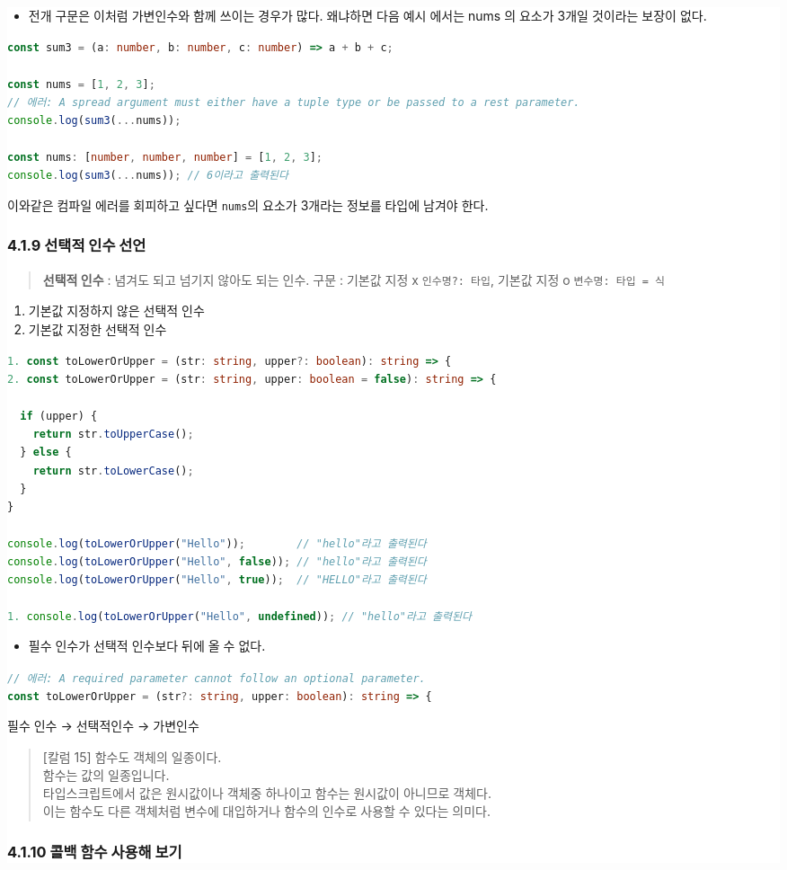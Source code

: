 - 전개 구문은 이처럼 가변인수와 함께 쓰이는 경우가 많다.
  왜냐하면 다음 예시 에서는 nums 의 요소가 3개일 것이라는 보장이 없다.

```ts
const sum3 = (a: number, b: number, c: number) => a + b + c;

const nums = [1, 2, 3];
// 에러: A spread argument must either have a tuple type or be passed to a rest parameter.
console.log(sum3(...nums));

const nums: [number, number, number] = [1, 2, 3];
console.log(sum3(...nums)); // 6이라고 출력된다
```

이와같은 컴파일 에러를 회피하고 싶다면 `nums`의 요소가 3개라는 정보를 타입에 남겨야 한다.

### 4.1.9 선택적 인수 선언

> **선택적 인수** : 념겨도 되고 넘기지 않아도 되는 인수.
> 구문 : 기본값 지정 x `인수명?: 타입`, 기본값 지정 o `변수명: 타입 = 식`

1. 기본값 지정하지 않은 선택적 인수
2. 기본값 지정한 선택적 인수

```ts
1. const toLowerOrUpper = (str: string, upper?: boolean): string => {
2. const toLowerOrUpper = (str: string, upper: boolean = false): string => {

  if (upper) {
    return str.toUpperCase();
  } else {
    return str.toLowerCase();
  }
}

console.log(toLowerOrUpper("Hello"));        // "hello"라고 출력된다
console.log(toLowerOrUpper("Hello", false)); // "hello"라고 출력된다
console.log(toLowerOrUpper("Hello", true));  // "HELLO"라고 출력된다

1. console.log(toLowerOrUpper("Hello", undefined)); // "hello"라고 출력된다
```

- 필수 인수가 선택적 인수보다 뒤에 올 수 없다.

```ts
// 에러: A required parameter cannot follow an optional parameter.
const toLowerOrUpper = (str?: string, upper: boolean): string => {
```

필수 인수 → 선택적인수 → 가변인수

> [칼럼 15] 함수도 객체의 일종이다.</br> 함수는 값의 일종입니다. </br> 타입스크립트에서 값은 원시값이나 객체중 하나이고 함수는 원시값이 아니므로 객체다.</br> 이는 함수도 다른 객체처럼 변수에 대입하거나 함수의 인수로 사용할 수 있다는 의미다.<br>

### 4.1.10 콜백 함수 사용해 보기

